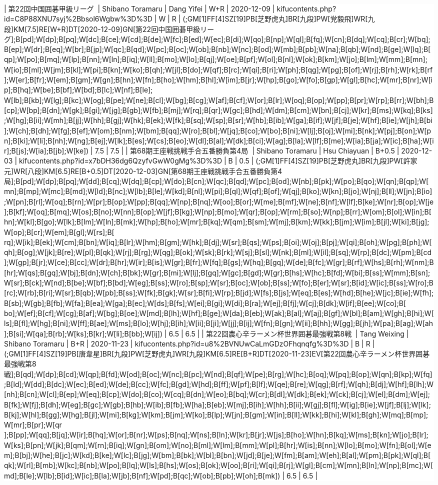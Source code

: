 | 第22回中国囲碁甲級リーグ  | Shibano Toramaru | Dang Yifei | W+R | 2020-12-09 | kifucontents.php?id=C8P88XNU7syj%2Bbsol6Wgbw%3D%3D | W | R | (;GM[1]FF[4]SZ[19]PB[芝野虎丸]BR[九段]PW[党毅飛]WR[九段]KM[7.5]RE[W+R]DT[2020-12-09]GN[第22回中国囲碁甲級リーグ];B[pd];W[dp];B[pq];W[dc];B[ce];W[cd];B[de];W[fc];B[ed];W[ec];B[di];W[qo];B[np];W[ql];B[fq];W[cn];B[dq];W[cq];B[cr];W[bq];B[ep];W[dr];B[eq];W[br];B[jp];W[qc];B[qd];W[pc];B[oc];W[ob];B[nb];W[nc];B[od];W[mb];B[pb];W[na];B[qb];W[nd];B[ge];W[lq];B[qp];W[po];B[mq];W[lp];B[nn];W[ln];B[iq];W[ll];B[mo];W[lo];B[qj];W[oe];B[pf];W[ol];B[nl];W[ok];B[km];W[jo];B[lm];W[mm];B[mn];W[io];B[ml];W[jm];B[kl];W[pi];B[kn];W[ko];B[qh];W[jl];B[do];W[qf];B[rc];W[qi];B[ri];W[ph];B[qg];W[pg];B[of];W[rj];B[rh];W[rk];B[rf];W[er];B[fr];W[em];B[gm];W[gn];B[hn];W[fn];B[ho];W[hm];B[hl];W[im];B[jr];W[hp];B[go];W[fo];B[gp];W[gl];B[hc];W[mr];B[nr];W[ip];B[hq];W[be];B[bf];W[bd];B[lc];W[nf];B[le];
W[lb];B[kb];W[lg];B[kc];W[og];B[pe];W[ne];B[cl];W[bg];B[cg];W[af];B[cf];W[or];B[lr];W[oq];B[op];W[pp];B[pr];W[rp];B[rr];W[bh];B[cp];W[bp];B[dn];W[gk];B[gi];W[jg];B[gb];W[fb];B[mj];W[rq];B[qr];W[gc];B[hd];W[dm];B[cm];W[bn];B[cj];W[kr];B[ms];W[kq];B[ks];W[hg];B[ii];W[mh];B[jj];W[hh];B[gj];W[hk];B[ek];W[fk];B[sq];W[sp];B[sr];W[hb];B[ib];W[ga];B[if];W[jf];B[je];W[hf];B[ie];W[jh];B[bi];W[ch];B[dh];W[fg];B[ef];W[om];B[nm];W[bm];B[qq];W[ro];B[bl];W[jq];B[co];W[bo];B[ni];W[lj];B[oj];W[mi];B[nk];W[pj];B[on];W[pn];B[ki];W[li];B[nh];W[ng];B[ej];W[lk];B[es];W[cs];B[eo];W[dl];B[al];W[dk];B[ci];W[ag];B[la];W[lf];B[me];W[ia];B[ja];W[ic];B[ha];W[ir];B[js];W[ia];B[jb];W[ke]) | 7.5 | 7.5 | 
| 第68期王座戦挑戦手合五番勝負第4局  | Shibano Toramaru | Hsu Chiayuan | B+0.5 | 2020-12-03 | kifucontents.php?id=x7bDH36dg6QzyfvGwW0gMg%3D%3D | B | 0.5 | (;GM[1]FF[4]SZ[19]PB[芝野虎丸]BR[九段]PW[許家元]WR[八段]KM[6.5]RE[B+0.5]DT[2020-12-03]GN[第68期王座戦挑戦手合五番勝負第4局];B[pd];W[dp];B[pq];W[dd];B[cq];W[dq];B[cp];W[do];B[cn];W[qc];B[qd];W[pc];B[od];W[nb];B[pk];W[po];B[qo];W[qn];B[qp];W[mn];B[mp];W[mc];B[md];W[ld];B[nc];W[lb];B[le];W[kd];B[nl];W[pi];B[ql];W[qf];B[of];W[qj];B[ko];W[kn];B[jo];W[nj];B[ll];W[jn];B[io];W[pn];B[rl];W[oq];B[rn];W[pr];B[op];W[pp];B[qq];W[np];B[nq];W[oo];B[or];W[me];B[mf];W[ne];B[nf];W[lf];B[ke];W[nr];B[op];W[je];B[kf];W[oq];B[mq];W[os];B[no];W[nn];B[op];W[jf];B[kg];W[np];B[mo];W[qr];B[op];W[rm];B[so];W[np];B[rr];W[om];B[ol];W[in];B[hn];W[kl];B[go];W[lk];B[lm];W[ln];B[mk];W[hp];B[ho];W[mr];B[kq];W[qm];B[sm];W[mj];B[km];W[kk];B[jm];W[im];B[jl];W[ki];B[jg];W[op];B[cr];W[em];B[gl];W[rs];B[
rq];W[ik];B[ek];W[cm];B[bn];W[iq];B[lr];W[hm];B[gm];W[hk];B[dj];W[sr];B[qs];W[ps];B[oi];W[oj];B[pj];W[qi];B[oh];W[pg];B[ph];W[qh];B[og];W[jk];B[re];W[pl];B[qk];W[rj];B[rg];W[qg];B[ok];W[sk];B[rk];W[sj];B[sl];W[nk];B[ml];W[il];B[sq];W[rp];B[dc];W[pm];B[cd];W[gp];B[jr];W[ce];B[cc];W[dr];B[hr];W[ir];B[is];W[gr];B[fr];W[fq];B[gs];W[hq];B[gq];W[de];B[fc];W[gr];B[rf];W[hs];B[rh];W[nm];B[hr];W[qs];B[gq];W[bj];B[dn];W[ch];B[bk];W[gr];B[mi];W[lj];B[gq];W[gc];B[gd];W[gr];B[hs];W[hc];B[fd];W[bi];B[ss];W[mm];B[sn];W[sr];B[ck];W[nd];B[be];W[bf];B[bd];W[eg];B[ss];W[ro];B[sp];W[sr];B[oc];W[ob];B[ss];W[fo];B[er];W[sr];B[id];W[ic];B[ss];W[ro];B[rc];W[rb];B[ri];W[sr];B[qb];W[pb];B[ss];W[fk];B[gk];W[sr];B[fi];W[rp];B[jd];W[fs];B[js];W[eq];B[es];W[hd];B[he];W[jc];B[ie];W[fh];B[sb];W[gb];B[fb];W[fa];B[ea];W[ga];B[ec];W[ds];B[fs];W[ei];B[gi];W[di];B[ra];W[ej];B[fj];W[cj];B[dk];W[if];B[ee];W[co];B[
bo];W[ef];B[cf];W[cg];B[af];W[bg];B[oe];W[md];B[lh];W[hf];B[ge];W[da];B[eb];W[ak];B[al];W[aj];B[gf];W[bl];B[am];W[gh];B[hi];W[ls];B[fl];W[hg];B[ni];W[ff];B[ae];W[ms];B[lo];W[hj];B[ih];W[ii];B[ji];W[jj];B[ij];W[fn];B[gn];W[ii];B[hh];W[gg];B[jh];W[pa];B[ag];W[ah];B[si];W[qa];B[rb];W[ks];B[kr];W[li];B[bb];W[ij]) | 6.5 | 6.5 | 
| 第22回農心辛ラーメン杯世界囲碁最強戦第8戦  | Tang Weixing | Shibano Toramaru | B+R | 2020-11-23 | kifucontents.php?id=u8%2BVNUwCaLmGDzOFhqnqfg%3D%3D | B | R | (;GM[1]FF[4]SZ[19]PB[唐韋星]BR[九段]PW[芝野虎丸]WR[九段]KM[6.5]RE[B+R]DT[2020-11-23]EV[第22回農心辛ラーメン杯世界囲碁最強戦第8戦];B[qd];W[dp];B[cd];W[qp];B[fd];W[od];B[oc];W[nc];B[pc];W[nd];B[qf];W[pe];B[rg];W[hc];B[oq];W[pq];B[op];W[qn];B[kp];W[fq];B[ld];W[dd];B[dc];W[ec];B[ed];W[de];B[cc];W[fc];B[gd];W[hd];B[ff];W[pf];B[lf];W[qe];B[re];W[qg];B[rf];W[qh];B[dj];W[hf];B[lh];W[nh];B[cn];W[cl];B[ep];W[eq];B[cp];W[do];B[co];W[cq];B[dn];W[eo];B[bq];W[cr];B[dl];W[dk];B[ek];W[ck];B[cj];W[el];B[dm];W[ej];B[fk];W[fj];B[dh];W[eg];B[gc];W[gb];B[hb];W[ib];B[fb];W[ha];B[eb];W[mj];B[ih];W[hh];B[ii];W[gj];B[fl];W[ig];B[ie];W[jf];B[lj];W[lk];B[kj];W[hl];B[gg];W[hg];B[jl];W[mi];B[kg];W[km];B[jm];W[ko];B[lp];W[jn];B[gm];W[in];B[ll];W[kk];B[hi];W[kl];B[gh];W[mq];B[mp];W[mr];B[pr];W[qr
];B[pp];W[qq];B[jq];W[ir];B[hq];W[or];B[nr];W[ps];B[nq];W[ns];B[ln];W[kr];B[jr];W[js];B[ho];W[hn];B[kq];W[ms];B[kn];W[jo];B[lr];W[ks];B[pn];W[jk];B[qm];W[rn];B[iq];W[gn];B[om];W[no];B[ml];W[lm];B[mm];W[pl];B[hr];W[is];B[nn];W[lo];B[mo];W[fn];B[ol];W[em];B[bj];W[he];B[jc];W[kd];B[ke];W[lc];B[jg];W[bm];B[bk];W[bl];B[bn];W[jd];B[je];W[fm];B[am];W[eh];B[al];W[pm];B[pk];W[ql];B[qk];W[rl];B[mb];W[kc];B[nb];W[po];B[lq];W[ls];B[hs];W[os];B[ok];W[oo];B[ri];W[qi];B[rj];W[gl];B[cm];W[mn];B[ln];W[np];B[mc];W[md];B[le];W[lb];B[id];W[ic];B[la];W[jb];B[nf];W[pd];B[qc];W[ob];B[pb];W[oh];B[mk]) | 6.5 | 6.5 | 
